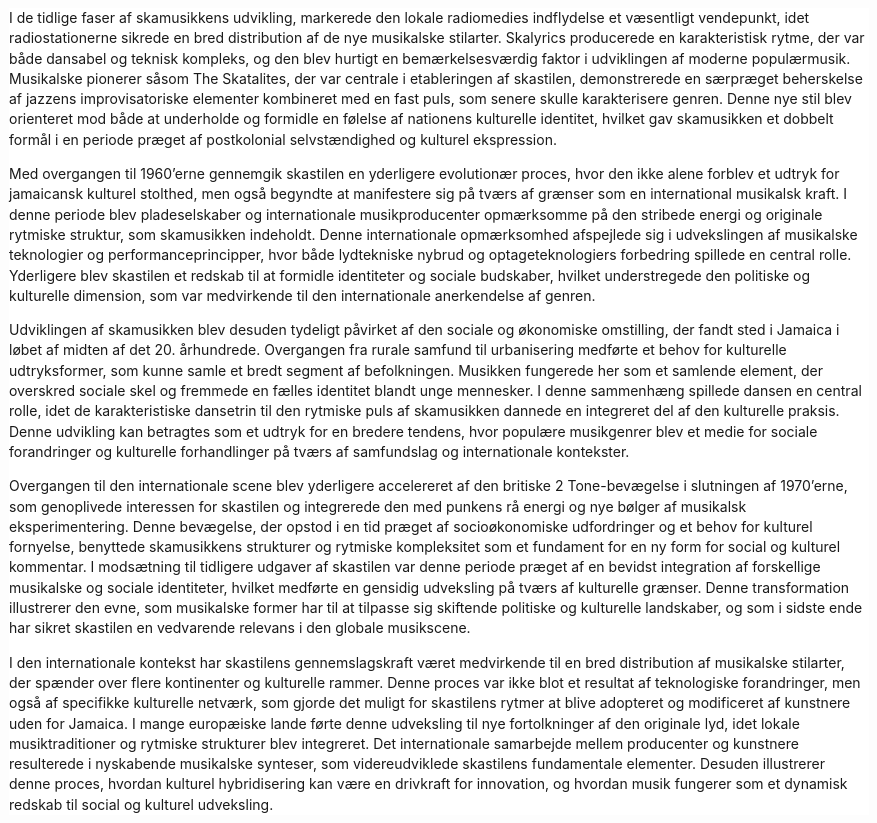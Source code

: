 I de tidlige faser af skamusikkens udvikling, markerede den lokale radiomedies indflydelse et
væsentligt vendepunkt, idet radiostationerne sikrede en bred distribution af de nye musikalske
stilarter. Skalyrics producerede en karakteristisk rytme, der var både dansabel og teknisk kompleks,
og den blev hurtigt en bemærkelsesværdig faktor i udviklingen af moderne populærmusik. Musikalske
pionerer såsom The Skatalites, der var centrale i etableringen af skastilen, demonstrerede en
særpræget beherskelse af jazzens improvisatoriske elementer kombineret med en fast puls, som senere
skulle karakterisere genren. Denne nye stil blev orienteret mod både at underholde og formidle en
følelse af nationens kulturelle identitet, hvilket gav skamusikken et dobbelt formål i en periode
præget af postkolonial selvstændighed og kulturel ekspression.

Med overgangen til 1960’erne gennemgik skastilen en yderligere evolutionær proces, hvor den ikke
alene forblev et udtryk for jamaicansk kulturel stolthed, men også begyndte at manifestere sig på
tværs af grænser som en international musikalsk kraft. I denne periode blev pladeselskaber og
internationale musikproducenter opmærksomme på den stribede energi og originale rytmiske struktur,
som skamusikken indeholdt. Denne internationale opmærksomhed afspejlede sig i udvekslingen af
musikalske teknologier og performanceprincipper, hvor både lydtekniske nybrud og optageteknologiers
forbedring spillede en central rolle. Yderligere blev skastilen et redskab til at formidle
identiteter og sociale budskaber, hvilket understregede den politiske og kulturelle dimension, som
var medvirkende til den internationale anerkendelse af genren.

Udviklingen af skamusikken blev desuden tydeligt påvirket af den sociale og økonomiske omstilling,
der fandt sted i Jamaica i løbet af midten af det 20. århundrede. Overgangen fra rurale samfund til
urbanisering medførte et behov for kulturelle udtryksformer, som kunne samle et bredt segment af
befolkningen. Musikken fungerede her som et samlende element, der overskred sociale skel og fremmede
en fælles identitet blandt unge mennesker. I denne sammenhæng spillede dansen en central rolle, idet
de karakteristiske dansetrin til den rytmiske puls af skamusikken dannede en integreret del af den
kulturelle praksis. Denne udvikling kan betragtes som et udtryk for en bredere tendens, hvor
populære musikgenrer blev et medie for sociale forandringer og kulturelle forhandlinger på tværs af
samfundslag og internationale kontekster.

Overgangen til den internationale scene blev yderligere accelereret af den britiske 2 Tone-bevægelse
i slutningen af 1970’erne, som genoplivede interessen for skastilen og integrerede den med punkens
rå energi og nye bølger af musikalsk eksperimentering. Denne bevægelse, der opstod i en tid præget
af socioøkonomiske udfordringer og et behov for kulturel fornyelse, benyttede skamusikkens
strukturer og rytmiske kompleksitet som et fundament for en ny form for social og kulturel
kommentar. I modsætning til tidligere udgaver af skastilen var denne periode præget af en bevidst
integration af forskellige musikalske og sociale identiteter, hvilket medførte en gensidig
udveksling på tværs af kulturelle grænser. Denne transformation illustrerer den evne, som musikalske
former har til at tilpasse sig skiftende politiske og kulturelle landskaber, og som i sidste ende
har sikret skastilen en vedvarende relevans i den globale musikscene.

I den internationale kontekst har skastilens gennemslagskraft været medvirkende til en bred
distribution af musikalske stilarter, der spænder over flere kontinenter og kulturelle rammer. Denne
proces var ikke blot et resultat af teknologiske forandringer, men også af specifikke kulturelle
netværk, som gjorde det muligt for skastilens rytmer at blive adopteret og modificeret af kunstnere
uden for Jamaica. I mange europæiske lande førte denne udveksling til nye fortolkninger af den
originale lyd, idet lokale musiktraditioner og rytmiske strukturer blev integreret. Det
internationale samarbejde mellem producenter og kunstnere resulterede i nyskabende musikalske
synteser, som videreudviklede skastilens fundamentale elementer. Desuden illustrerer denne proces,
hvordan kulturel hybridisering kan være en drivkraft for innovation, og hvordan musik fungerer som
et dynamisk redskab til social og kulturel udveksling.
